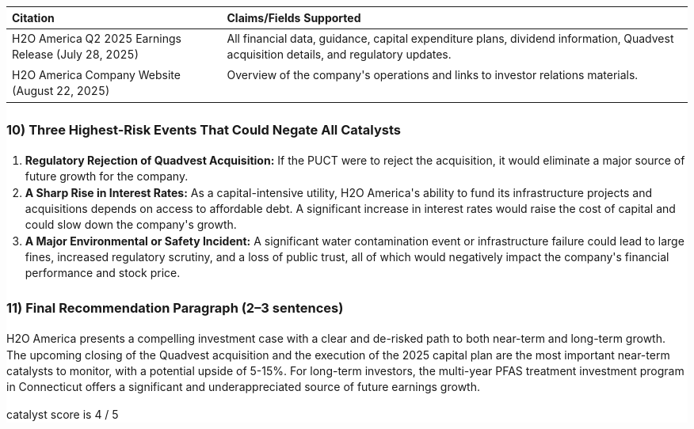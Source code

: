 | Citation | Claims/Fields Supported |
| :--- | :--- |
| H2O America Q2 2025 Earnings Release (July 28, 2025) | All financial data, guidance, capital expenditure plans, dividend information, Quadvest acquisition details, and regulatory updates. |
| H2O America Company Website (August 22, 2025) | Overview of the company's operations and links to investor relations materials. |

### 10) Three Highest-Risk Events That Could Negate All Catalysts

1.  **Regulatory Rejection of Quadvest Acquisition:** If the PUCT were to reject the acquisition, it would eliminate a major source of future growth for the company.
2.  **A Sharp Rise in Interest Rates:** As a capital-intensive utility, H2O America's ability to fund its infrastructure projects and acquisitions depends on access to affordable debt. A significant increase in interest rates would raise the cost of capital and could slow down the company's growth.
3.  **A Major Environmental or Safety Incident:** A significant water contamination event or infrastructure failure could lead to large fines, increased regulatory scrutiny, and a loss of public trust, all of which would negatively impact the company's financial performance and stock price.

### 11) Final Recommendation Paragraph (2–3 sentences)

H2O America presents a compelling investment case with a clear and de-risked path to both near-term and long-term growth. The upcoming closing of the Quadvest acquisition and the execution of the 2025 capital plan are the most important near-term catalysts to monitor, with a potential upside of 5-15%. For long-term investors, the multi-year PFAS treatment investment program in Connecticut offers a significant and underappreciated source of future earnings growth.

catalyst score is 4 / 5